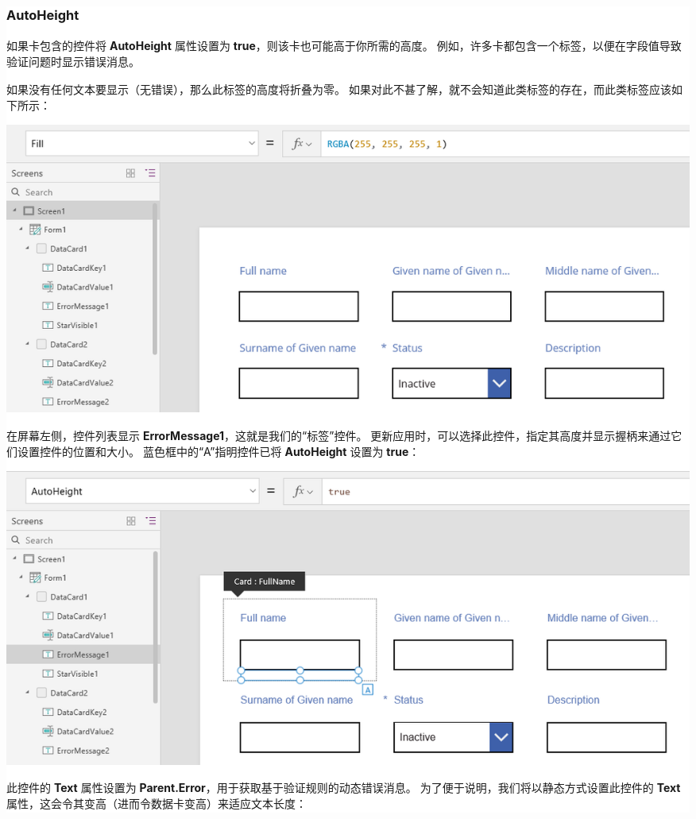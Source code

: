 ### <a name="autoheight"></a>AutoHeight
如果卡包含的控件将 **AutoHeight** 属性设置为 **true**，则该卡也可能高于你所需的高度。 例如，许多卡都包含一个标签，以便在字段值导致验证问题时显示错误消息。

如果没有任何文本要显示（无错误），那么此标签的高度将折叠为零。 如果对此不甚了解，就不会知道此类标签的存在，而此类标签应该如下所示：

![数据卡中有控件将“AutoHeight”设置为“true”，但未显示高度](./media/working-with-form-layout/autoheight-0.png)

在屏幕左侧，控件列表显示 **ErrorMessage1**，这就是我们的“标签”控件。 更新应用时，可以选择此控件，指定其高度并显示握柄来通过它们设置控件的位置和大小。 蓝色框中的“A”指明控件已将 **AutoHeight** 设置为 **true**：

![在创作时，已设置“AutoHeight”的控件会呈现一定高度，以便于执行拖放操作](./media/working-with-form-layout/autoheight-1.png)

此控件的 **Text** 属性设置为 **Parent.Error**，用于获取基于验证规则的动态错误消息。 为了便于说明，我们将以静态方式设置此控件的 **Text** 属性，这会令其变高（进而令数据卡变高）来适应文本长度：
